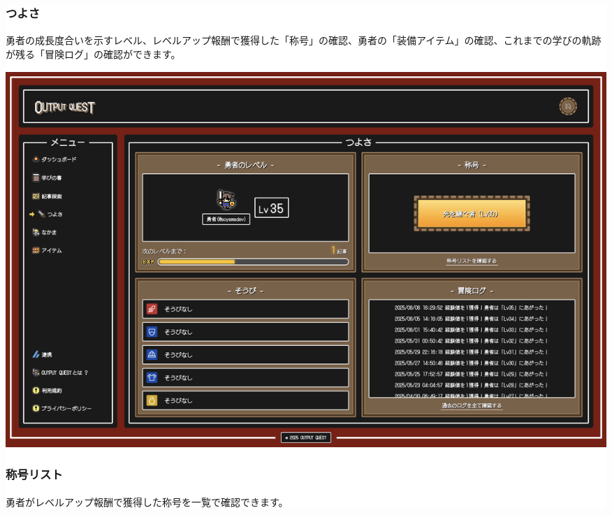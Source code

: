 ### **つよさ**

勇者の成長度合いを示すレベル、レベルアップ報酬で獲得した「称号」の確認、勇者の「装備アイテム」の確認、これまでの学びの軌跡が残る「冒険ログ」の確認ができます。

![つよさ](public/images/readme/strength-page.png)

### **称号リスト**

勇者がレベルアップ報酬で獲得した称号を一覧で確認できます。
